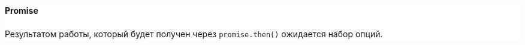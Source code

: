 #### Promise
Результатом работы, который будет получен через `promise.then()` ожидается набор опций.
